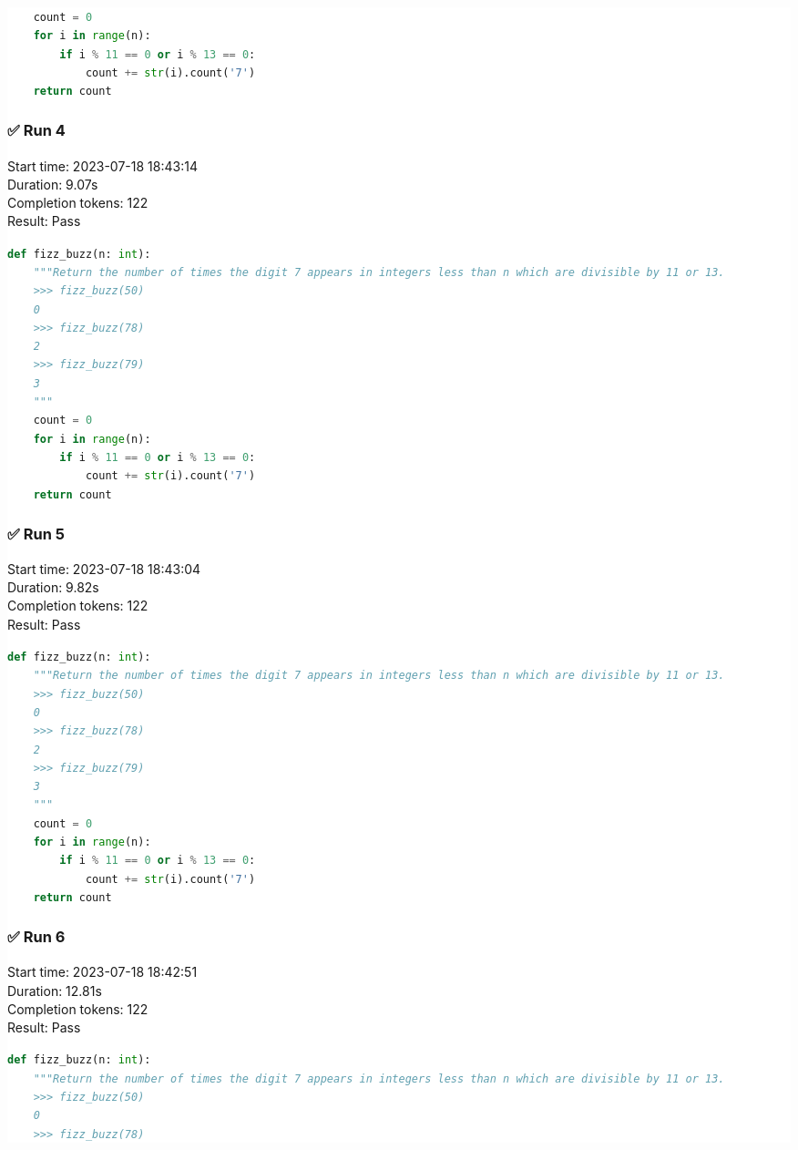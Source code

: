 ```python
    count = 0
    for i in range(n):
        if i % 11 == 0 or i % 13 == 0:
            count += str(i).count('7')
    return count
```
### ✅ Run 4
Start time: 2023-07-18 18:43:14<br />
Duration: 9.07s<br />
Completion tokens: 122<br />
Result: Pass
```python
def fizz_buzz(n: int):
    """Return the number of times the digit 7 appears in integers less than n which are divisible by 11 or 13.
    >>> fizz_buzz(50)
    0
    >>> fizz_buzz(78)
    2
    >>> fizz_buzz(79)
    3
    """
    count = 0
    for i in range(n):
        if i % 11 == 0 or i % 13 == 0:
            count += str(i).count('7')
    return count
```
### ✅ Run 5
Start time: 2023-07-18 18:43:04<br />
Duration: 9.82s<br />
Completion tokens: 122<br />
Result: Pass
```python
def fizz_buzz(n: int):
    """Return the number of times the digit 7 appears in integers less than n which are divisible by 11 or 13.
    >>> fizz_buzz(50)
    0
    >>> fizz_buzz(78)
    2
    >>> fizz_buzz(79)
    3
    """
    count = 0
    for i in range(n):
        if i % 11 == 0 or i % 13 == 0:
            count += str(i).count('7')
    return count
```
### ✅ Run 6
Start time: 2023-07-18 18:42:51<br />
Duration: 12.81s<br />
Completion tokens: 122<br />
Result: Pass
```python
def fizz_buzz(n: int):
    """Return the number of times the digit 7 appears in integers less than n which are divisible by 11 or 13.
    >>> fizz_buzz(50)
    0
    >>> fizz_buzz(78)
```